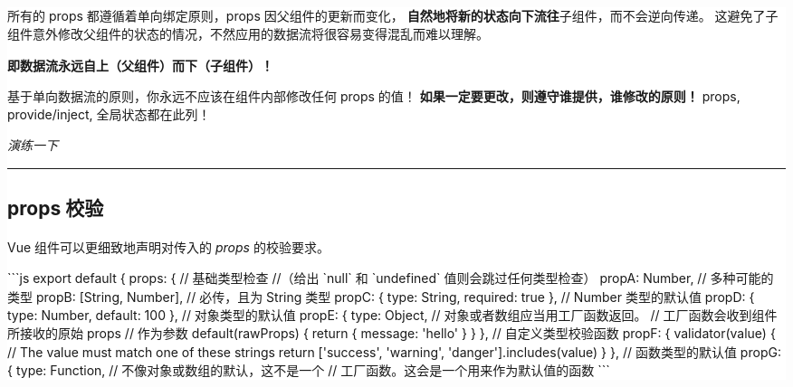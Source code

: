 所有的 props 都遵循着单向绑定原则，props 因父组件的更新而变化，
**自然地将新的状态向下流往**子组件，而不会逆向传递。
这避免了子组件意外修改父组件的状态的情况，不然应用的数据流将很容易变得混乱而难以理解。

**即数据流永远自上（父组件）而下（子组件）！**

<AlertBox v-click>

基于单向数据流的原则，你永远不应该在组件内部修改任何 props 的值！
**如果一定要更改，则遵守谁提供，谁修改的原则！** props, provide/inject,
全局状态都在此列！

</AlertBox>

<div v-after>

_演练一下_

</div>

---

## props 校验

Vue 组件可以更细致地声明对传入的 _props_ 的校验要求。

<div class="h-80 overflow-y-scroll">
```js
export default {
  props: {
    // 基础类型检查
    //（给出 `null` 和 `undefined` 值则会跳过任何类型检查）
    propA: Number,
    // 多种可能的类型
    propB: [String, Number],
    // 必传，且为 String 类型
    propC: {
      type: String,
      required: true
    },
    // Number 类型的默认值
    propD: {
      type: Number,
      default: 100
    },
    // 对象类型的默认值
    propE: {
      type: Object,
      // 对象或者数组应当用工厂函数返回。
      // 工厂函数会收到组件所接收的原始 props
      // 作为参数
      default(rawProps) {
        return { message: 'hello' }
      }
    },
    // 自定义类型校验函数
    propF: {
      validator(value) {
        // The value must match one of these strings
        return ['success', 'warning', 'danger'].includes(value)
      }
    },
    // 函数类型的默认值
    propG: {
      type: Function,
      // 不像对象或数组的默认，这不是一个
      // 工厂函数。这会是一个用来作为默认值的函数
```